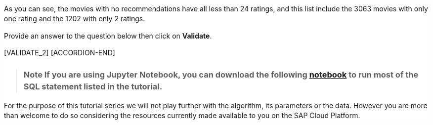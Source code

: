 As you can see, the movies with no recommendations have all less than 24 ratings, and this list include the 3063 movies with only one rating and the 1202 with only 2 ratings.

Provide an answer to the question below then click on **Validate**.

[VALIDATE_2]
[ACCORDION-END]

> ### **Note** If you are using Jupyter Notebook, you can download the following  [notebook](https://raw.githubusercontent.com/SAPDocuments/Tutorials/master/tutorials/hxe-aa-movielens-sql-04/hxe-aa-movielens-sql-04.ipynb) to run most of the SQL statement listed in the tutorial.

For the purpose of this tutorial series we will not play further with the algorithm, its parameters or the data. However you are more than welcome to do so considering the resources currently made available to you on the SAP Cloud Platform.

